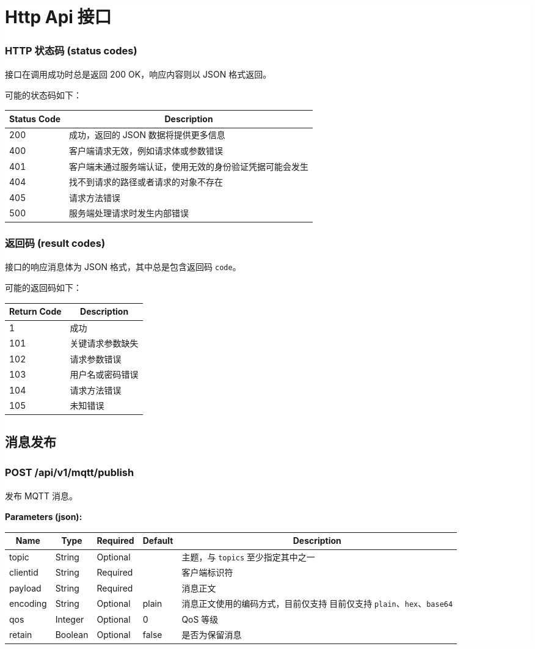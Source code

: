 # Http Api 接口

### HTTP 状态码 (status codes)

接口在调用成功时总是返回 200 OK，响应内容则以 JSON 格式返回。

可能的状态码如下：

| Status Code | Description                                              |
| ----------- | -------------------------------------------------------- |
| 200         | 成功，返回的 JSON 数据将提供更多信息                     |
| 400         | 客户端请求无效，例如请求体或参数错误                     |
| 401         | 客户端未通过服务端认证，使用无效的身份验证凭据可能会发生 |
| 404         | 找不到请求的路径或者请求的对象不存在                     |
| 405         | 请求方法错误                     						 |
| 500         | 服务端处理请求时发生内部错误                             |

### 返回码 (result codes)

接口的响应消息体为 JSON 格式，其中总是包含返回码 `code`。

可能的返回码如下：

| Return Code | Description                |
| ----------- | -------------------------- |
| 1           | 成功                       |
| 101         | 关键请求参数缺失           |
| 102         | 请求参数错误               |
| 103         | 用户名或密码错误           |
| 104         | 请求方法错误               |
| 105         | 未知错误                   |

## 

## 消息发布

### POST /api/v1/mqtt/publish

发布 MQTT 消息。

**Parameters (json):**

| Name     | Type    | Required | Default | Description                                                 |
| -------- | ------- | -------- | ------- | ----------------------------------------------------------- |
| topic    | String  | Optional |         | 主题，与 `topics` 至少指定其中之一                          |
| clientid | String  | Required |         | 客户端标识符                                                |
| payload  | String  | Required |         | 消息正文                                                    |
| encoding | String  | Optional | plain   | 消息正文使用的编码方式，目前仅支持 目前仅支持 `plain`、`hex`、`base64` |
| qos      | Integer | Optional | 0       | QoS 等级                                                    |
| retain   | Boolean | Optional | false   | 是否为保留消息                                              |
